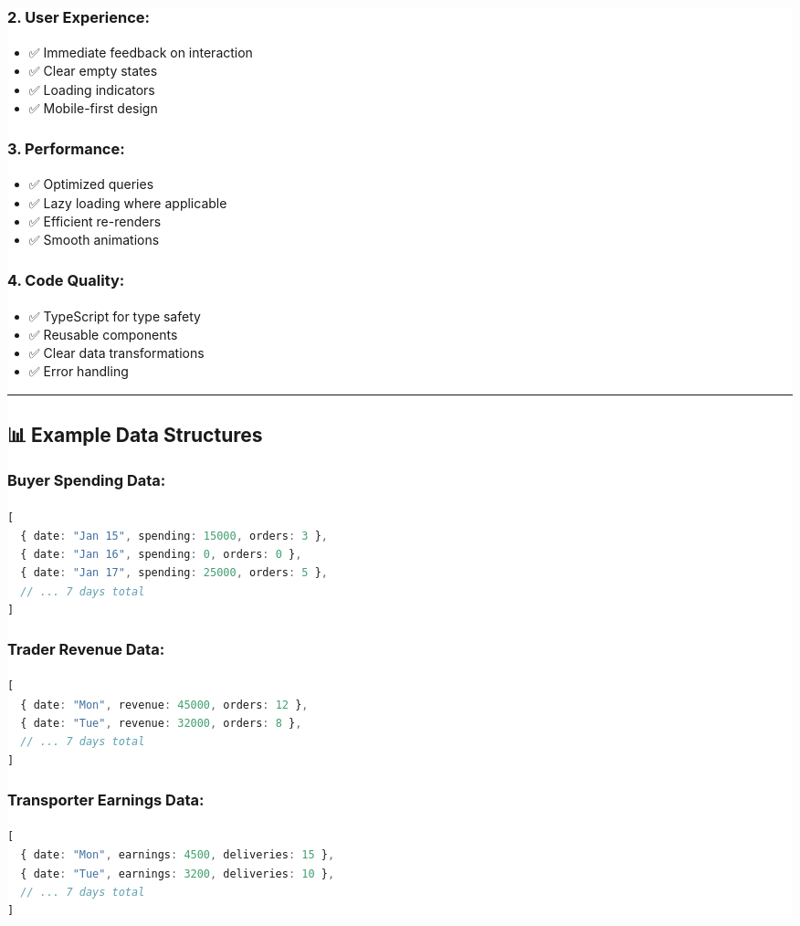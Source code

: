 ### **2. User Experience:**
- ✅ Immediate feedback on interaction
- ✅ Clear empty states
- ✅ Loading indicators
- ✅ Mobile-first design

### **3. Performance:**
- ✅ Optimized queries
- ✅ Lazy loading where applicable
- ✅ Efficient re-renders
- ✅ Smooth animations

### **4. Code Quality:**
- ✅ TypeScript for type safety
- ✅ Reusable components
- ✅ Clear data transformations
- ✅ Error handling

---

## 📊 Example Data Structures

### **Buyer Spending Data:**
```typescript
[
  { date: "Jan 15", spending: 15000, orders: 3 },
  { date: "Jan 16", spending: 0, orders: 0 },
  { date: "Jan 17", spending: 25000, orders: 5 },
  // ... 7 days total
]
```

### **Trader Revenue Data:**
```typescript
[
  { date: "Mon", revenue: 45000, orders: 12 },
  { date: "Tue", revenue: 32000, orders: 8 },
  // ... 7 days total
]
```

### **Transporter Earnings Data:**
```typescript
[
  { date: "Mon", earnings: 4500, deliveries: 15 },
  { date: "Tue", earnings: 3200, deliveries: 10 },
  // ... 7 days total
]
```
